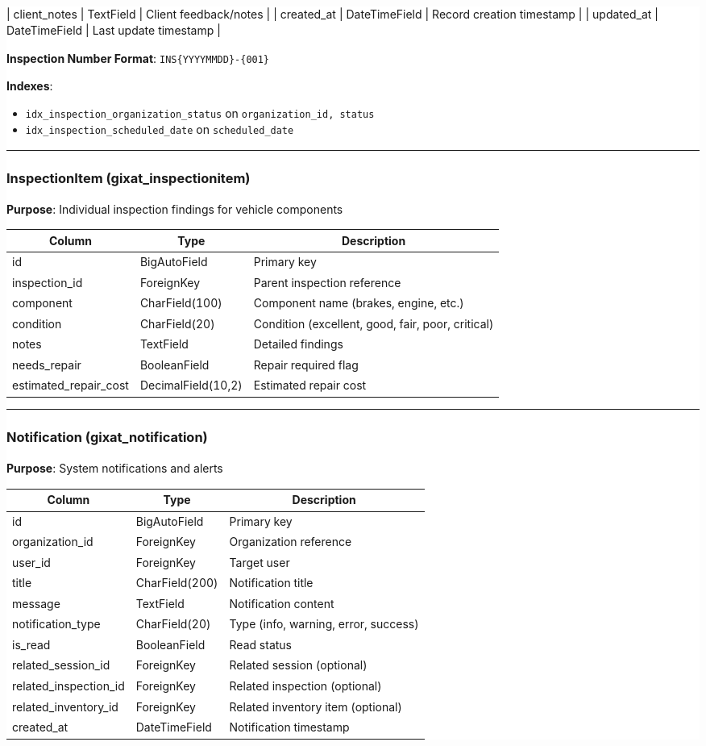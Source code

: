 | client_notes | TextField | Client feedback/notes |
| created_at | DateTimeField | Record creation timestamp |
| updated_at | DateTimeField | Last update timestamp |

**Inspection Number Format**: `INS{YYYYMMDD}-{001}`

**Indexes**:
- `idx_inspection_organization_status` on `organization_id, status`
- `idx_inspection_scheduled_date` on `scheduled_date`

---

### InspectionItem (gixat_inspectionitem)
**Purpose**: Individual inspection findings for vehicle components

| Column | Type | Description |
|--------|------|-------------|
| id | BigAutoField | Primary key |
| inspection_id | ForeignKey | Parent inspection reference |
| component | CharField(100) | Component name (brakes, engine, etc.) |
| condition | CharField(20) | Condition (excellent, good, fair, poor, critical) |
| notes | TextField | Detailed findings |
| needs_repair | BooleanField | Repair required flag |
| estimated_repair_cost | DecimalField(10,2) | Estimated repair cost |

---

### Notification (gixat_notification)
**Purpose**: System notifications and alerts

| Column | Type | Description |
|--------|------|-------------|
| id | BigAutoField | Primary key |
| organization_id | ForeignKey | Organization reference |
| user_id | ForeignKey | Target user |
| title | CharField(200) | Notification title |
| message | TextField | Notification content |
| notification_type | CharField(20) | Type (info, warning, error, success) |
| is_read | BooleanField | Read status |
| related_session_id | ForeignKey | Related session (optional) |
| related_inspection_id | ForeignKey | Related inspection (optional) |
| related_inventory_id | ForeignKey | Related inventory item (optional) |
| created_at | DateTimeField | Notification timestamp |
